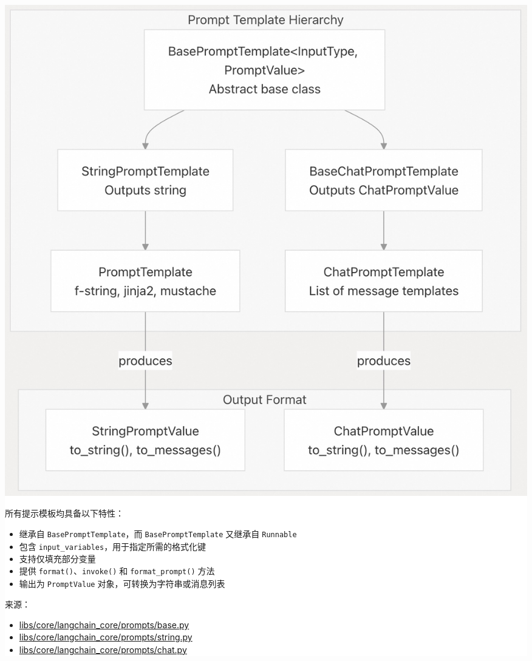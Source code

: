 ![pic](20251020_06_pic_003.jpg)    
  
所有提示模板均具备以下特性：  
- 继承自 `BasePromptTemplate`，而 `BasePromptTemplate` 又继承自 `Runnable`    
- 包含 `input_variables`，用于指定所需的格式化键    
- 支持仅填充部分变量  
- 提供 `format()`、`invoke()` 和 `format_prompt()` 方法    
- 输出为 `PromptValue` 对象，可转换为字符串或消息列表  
  
来源：    
- [libs/core/langchain_core/prompts/base.py](https://github.com/langchain-ai/langchain/blob/e3fc7d8a/libs/core/langchain_core/prompts/base.py#L1-L600)  
- [libs/core/langchain_core/prompts/string.py](https://github.com/langchain-ai/langchain/blob/e3fc7d8a/libs/core/langchain_core/prompts/string.py#L1-L300)  
- [libs/core/langchain_core/prompts/chat.py](https://github.com/langchain-ai/langchain/blob/e3fc7d8a/libs/core/langchain_core/prompts/chat.py#L1-L100)  
  